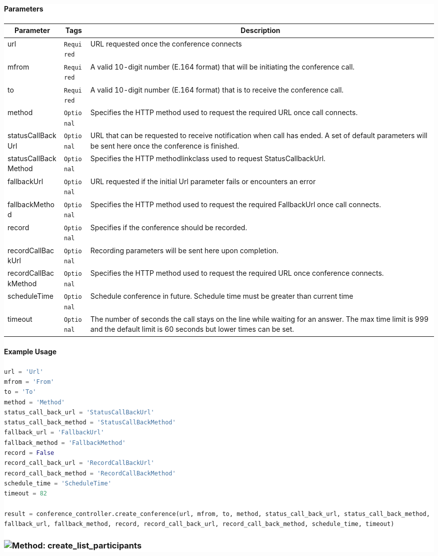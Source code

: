 #### Parameters

| Parameter | Tags | Description |
|-----------|------|-------------|
| url |  ``` Required ```  | URL requested once the conference connects |
| mfrom |  ``` Required ```  | A valid 10-digit number (E.164 format) that will be initiating the conference call. |
| to |  ``` Required ```  | A valid 10-digit number (E.164 format) that is to receive the conference call. |
| method |  ``` Optional ```  | Specifies the HTTP method used to request the required URL once call connects. |
| statusCallBackUrl |  ``` Optional ```  | URL that can be requested to receive notification when call has ended. A set of default parameters will be sent here once the conference is finished. |
| statusCallBackMethod |  ``` Optional ```  | Specifies the HTTP methodlinkclass used to request StatusCallbackUrl. |
| fallbackUrl |  ``` Optional ```  | URL requested if the initial Url parameter fails or encounters an error |
| fallbackMethod |  ``` Optional ```  | Specifies the HTTP method used to request the required FallbackUrl once call connects. |
| record |  ``` Optional ```  | Specifies if the conference should be recorded. |
| recordCallBackUrl |  ``` Optional ```  | Recording parameters will be sent here upon completion. |
| recordCallBackMethod |  ``` Optional ```  | Specifies the HTTP method used to request the required URL once conference connects. |
| scheduleTime |  ``` Optional ```  | Schedule conference in future. Schedule time must be greater than current time |
| timeout |  ``` Optional ```  | The number of seconds the call stays on the line while waiting for an answer. The max time limit is 999 and the default limit is 60 seconds but lower times can be set. |



#### Example Usage

```python
url = 'Url'
mfrom = 'From'
to = 'To'
method = 'Method'
status_call_back_url = 'StatusCallBackUrl'
status_call_back_method = 'StatusCallBackMethod'
fallback_url = 'FallbackUrl'
fallback_method = 'FallbackMethod'
record = False
record_call_back_url = 'RecordCallBackUrl'
record_call_back_method = 'RecordCallBackMethod'
schedule_time = 'ScheduleTime'
timeout = 82

result = conference_controller.create_conference(url, mfrom, to, method, status_call_back_url, status_call_back_method, fallback_url, fallback_method, record, record_call_back_url, record_call_back_method, schedule_time, timeout)

```


### <a name="create_list_participants"></a>![Method: ](https://apidocs.io/img/method.png ".ConferenceController.create_list_participants") create_list_participants
